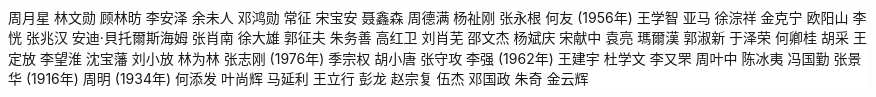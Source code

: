 周月星
林文勋
顾林昉
李安泽
余未人
邓鸿勋
常征
宋宝安
聂鑫森
周德满
杨祉刚
张永根
何友 (1956年)
王学智
亚马
徐淙祥
金克宁
欧阳山
李恍
张兆汉
安迪·貝托爾斯海姆
张肖南
徐大雄
郭征夫
朱务善
高红卫
刘肖芜
邵文杰
杨斌庆
宋献中
袁亮
瑪爾漢
郭淑新
于泽荣
何卿桂
胡采
王定放
李望淮
沈宝藩
刘小放
林为林
张志刚 (1976年)
季宗权
胡小唐
张守攻
李强 (1962年)
王建宇
杜学文
李又罘
周叶中
陈冰夷
冯国勤
张景华 (1916年)
周明 (1934年)
何添发
叶尚辉
马延利
王立行
彭龙
赵宗复
伍杰
邓国政
朱奇
金云辉